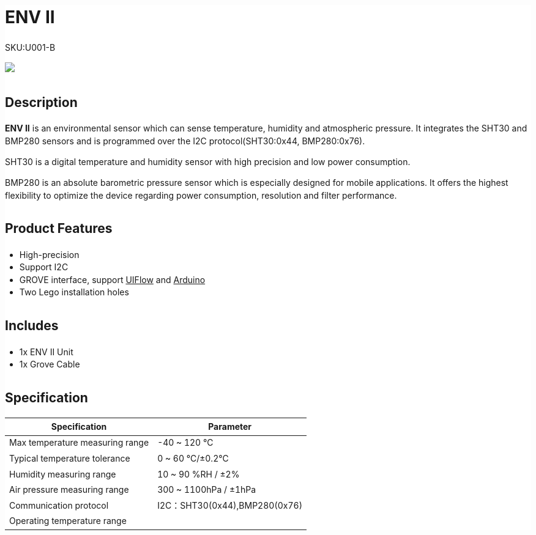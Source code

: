 # ENV II

<el-tag effect="plain">SKU:U001-B</el-tag>

<div class="product_pic"><img src="assets/img/product_pics/unit/envII/envII_01.webp"></div>

## Description

**ENV II** is an environmental sensor which can sense temperature, humidity and atmospheric pressure. It integrates the SHT30 and BMP280 sensors and is programmed over the I2C protocol(SHT30:0x44, BMP280:0x76).

SHT30 is a digital temperature and humidity sensor with high precision and low power consumption.

BMP280 is an absolute barometric pressure sensor which is especially designed for mobile applications. It offers the highest flexibility to optimize the device regarding power consumption, resolution and filter performance.

## Product Features

-  High-precision
-  Support I2C
-  GROVE interface, support [UIFlow](http://flow.m5stack.com) and [Arduino](http://www.arduino.cc)
-  Two Lego installation holes

## Includes

- 1x ENV II Unit
- 1x Grove Cable

## Specification

<table class="table-1">
    <thead>
    <tr>
        <th>Specification</th>
        <th>Parameter</th>
    </tr>
    </thead>
    <tbody>
        <tr>
            <td>Max temperature measuring range</td>
            <td>-40 ~ 120 ℃</td>
        </tr>
        <tr>
            <td>Typical temperature tolerance</td>
            <td>0 ~ 60 ℃/±0.2℃</td>
        </tr>
        <tr>
            <td>Humidity measuring range</td>
            <td>10 ~ 90 %RH / ±2%</td>
        </tr>
        <tr>
            <td>Air pressure measuring range</td>
            <td>300 ~ 1100hPa / ±1hPa</td>
        </tr>
        <tr>
            <td>Communication protocol</td>
            <td>I2C：SHT30(0x44),BMP280(0x76)</td>
        </tr>
        <tr>
            <td>Operating temperature range</td>